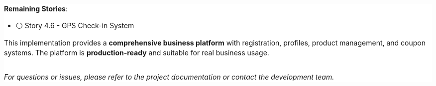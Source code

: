 **Remaining Stories**:
- ⚪ Story 4.6 - GPS Check-in System

This implementation provides a **comprehensive business platform** with registration, profiles, product management, and coupon systems. The platform is **production-ready** and suitable for real business usage.

---

*For questions or issues, please refer to the project documentation or contact the development team.*